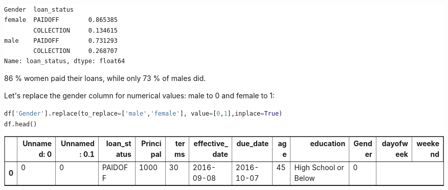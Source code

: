 


    Gender  loan_status
    female  PAIDOFF        0.865385
            COLLECTION     0.134615
    male    PAIDOFF        0.731293
            COLLECTION     0.268707
    Name: loan_status, dtype: float64



86 % women paid their loans, while only 73 % of males did.

Let's replace the gender column for numerical values: male to 0 and female to 1:



```python
df['Gender'].replace(to_replace=['male','female'], value=[0,1],inplace=True)
df.head()
```




<div>
<style scoped>
    .dataframe tbody tr th:only-of-type {
        vertical-align: middle;
    }

    .dataframe tbody tr th {
        vertical-align: top;
    }

    .dataframe thead th {
        text-align: right;
    }
</style>
<table border="1" class="dataframe">
  <thead>
    <tr style="text-align: right;">
      <th></th>
      <th>Unnamed: 0</th>
      <th>Unnamed: 0.1</th>
      <th>loan_status</th>
      <th>Principal</th>
      <th>terms</th>
      <th>effective_date</th>
      <th>due_date</th>
      <th>age</th>
      <th>education</th>
      <th>Gender</th>
      <th>dayofweek</th>
      <th>weekend</th>
    </tr>
  </thead>
  <tbody>
    <tr>
      <th>0</th>
      <td>0</td>
      <td>0</td>
      <td>PAIDOFF</td>
      <td>1000</td>
      <td>30</td>
      <td>2016-09-08</td>
      <td>2016-10-07</td>
      <td>45</td>
      <td>High School or Below</td>
      <td>0</td>